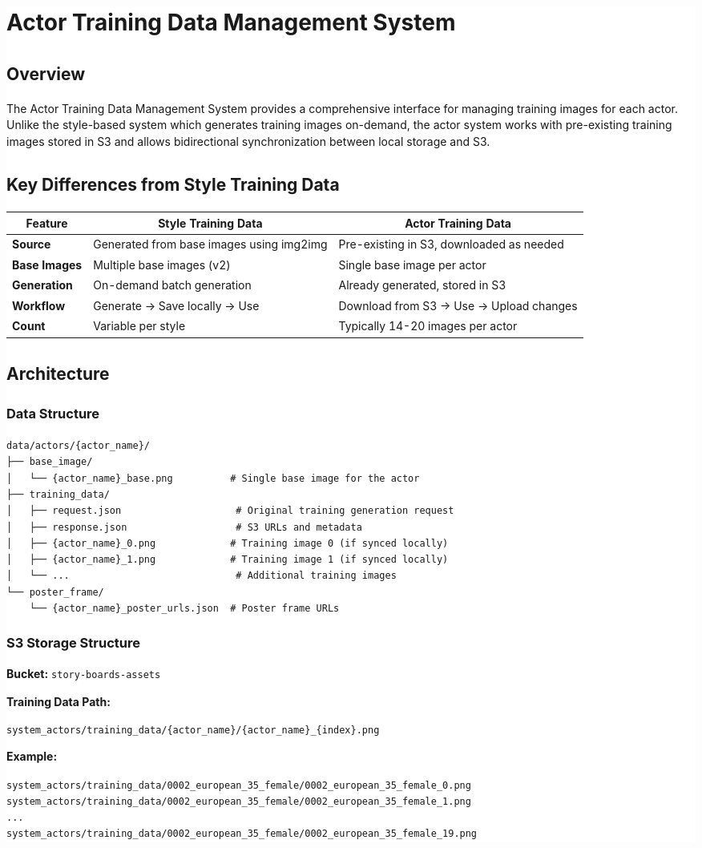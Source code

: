 # Actor Training Data Management System

## Overview

The Actor Training Data Management System provides a comprehensive interface for managing training images for each actor. Unlike the style-based system which generates training images on-demand, the actor system works with pre-existing training images stored in S3 and allows bidirectional synchronization between local storage and S3.

## Key Differences from Style Training Data

| Feature | Style Training Data | Actor Training Data |
|---------|-------------------|-------------------|
| **Source** | Generated from base images using img2img | Pre-existing in S3, downloaded as needed |
| **Base Images** | Multiple base images (v2) | Single base image per actor |
| **Generation** | On-demand batch generation | Already generated, stored in S3 |
| **Workflow** | Generate → Save locally → Use | Download from S3 → Use → Upload changes |
| **Count** | Variable per style | Typically 14-20 images per actor |

## Architecture

### Data Structure

```
data/actors/{actor_name}/
├── base_image/
│   └── {actor_name}_base.png          # Single base image for the actor
├── training_data/
│   ├── request.json                    # Original training generation request
│   ├── response.json                   # S3 URLs and metadata
│   ├── {actor_name}_0.png             # Training image 0 (if synced locally)
│   ├── {actor_name}_1.png             # Training image 1 (if synced locally)
│   └── ...                             # Additional training images
└── poster_frame/
    └── {actor_name}_poster_urls.json  # Poster frame URLs
```

### S3 Storage Structure

**Bucket:** `story-boards-assets`

**Training Data Path:**
```
system_actors/training_data/{actor_name}/{actor_name}_{index}.png
```

**Example:**
```
system_actors/training_data/0002_european_35_female/0002_european_35_female_0.png
system_actors/training_data/0002_european_35_female/0002_european_35_female_1.png
...
system_actors/training_data/0002_european_35_female/0002_european_35_female_19.png
```
